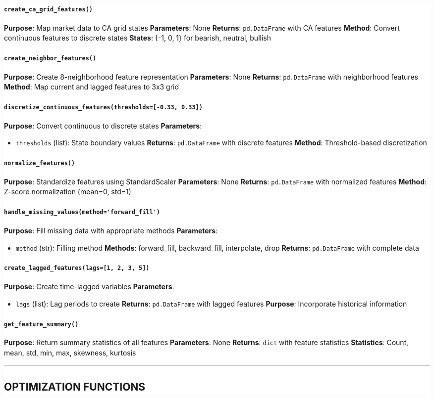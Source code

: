 #### `create_ca_grid_features()`
**Purpose**: Map market data to CA grid states
**Parameters**: None
**Returns**: `pd.DataFrame` with CA features
**Method**: Convert continuous features to discrete states
**States**: {-1, 0, 1} for bearish, neutral, bullish

#### `create_neighbor_features()`
**Purpose**: Create 8-neighborhood feature representation
**Parameters**: None
**Returns**: `pd.DataFrame` with neighborhood features
**Method**: Map current and lagged features to 3x3 grid

#### `discretize_continuous_features(thresholds=[-0.33, 0.33])`
**Purpose**: Convert continuous to discrete states
**Parameters**:
- `thresholds` (list): State boundary values
**Returns**: `pd.DataFrame` with discrete features
**Method**: Threshold-based discretization

#### `normalize_features()`
**Purpose**: Standardize features using StandardScaler
**Parameters**: None
**Returns**: `pd.DataFrame` with normalized features
**Method**: Z-score normalization (mean=0, std=1)

#### `handle_missing_values(method='forward_fill')`
**Purpose**: Fill missing data with appropriate methods
**Parameters**:
- `method` (str): Filling method
**Methods**: forward_fill, backward_fill, interpolate, drop
**Returns**: `pd.DataFrame` with complete data

#### `create_lagged_features(lags=[1, 2, 3, 5])`
**Purpose**: Create time-lagged variables
**Parameters**:
- `lags` (list): Lag periods to create
**Returns**: `pd.DataFrame` with lagged features
**Purpose**: Incorporate historical information

#### `get_feature_summary()`
**Purpose**: Return summary statistics of all features
**Parameters**: None
**Returns**: `dict` with feature statistics
**Statistics**: Count, mean, std, min, max, skewness, kurtosis

---

## OPTIMIZATION FUNCTIONS
